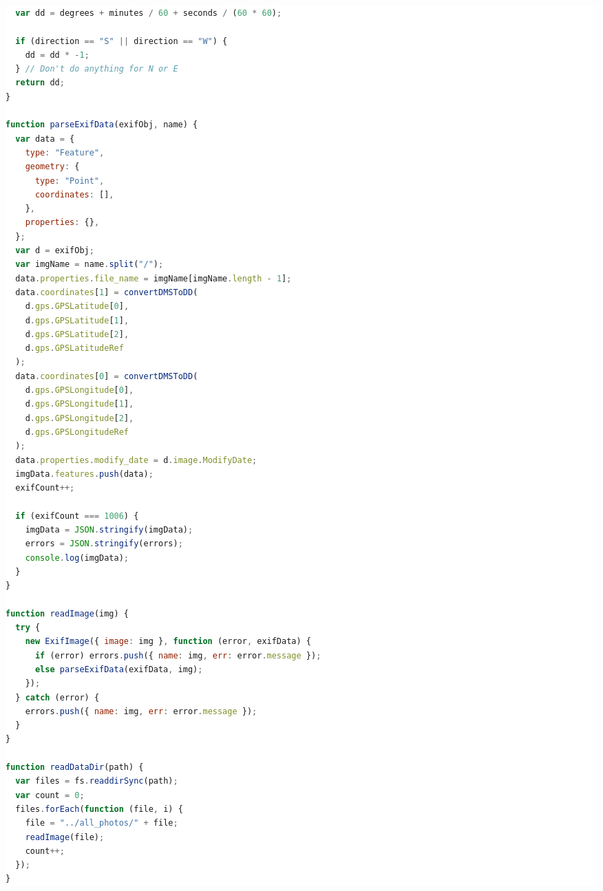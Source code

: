 ```js
  var dd = degrees + minutes / 60 + seconds / (60 * 60);

  if (direction == "S" || direction == "W") {
    dd = dd * -1;
  } // Don't do anything for N or E
  return dd;
}

function parseExifData(exifObj, name) {
  var data = {
    type: "Feature",
    geometry: {
      type: "Point",
      coordinates: [],
    },
    properties: {},
  };
  var d = exifObj;
  var imgName = name.split("/");
  data.properties.file_name = imgName[imgName.length - 1];
  data.coordinates[1] = convertDMSToDD(
    d.gps.GPSLatitude[0],
    d.gps.GPSLatitude[1],
    d.gps.GPSLatitude[2],
    d.gps.GPSLatitudeRef
  );
  data.coordinates[0] = convertDMSToDD(
    d.gps.GPSLongitude[0],
    d.gps.GPSLongitude[1],
    d.gps.GPSLongitude[2],
    d.gps.GPSLongitudeRef
  );
  data.properties.modify_date = d.image.ModifyDate;
  imgData.features.push(data);
  exifCount++;

  if (exifCount === 1006) {
    imgData = JSON.stringify(imgData);
    errors = JSON.stringify(errors);
    console.log(imgData);
  }
}

function readImage(img) {
  try {
    new ExifImage({ image: img }, function (error, exifData) {
      if (error) errors.push({ name: img, err: error.message });
      else parseExifData(exifData, img);
    });
  } catch (error) {
    errors.push({ name: img, err: error.message });
  }
}

function readDataDir(path) {
  var files = fs.readdirSync(path);
  var count = 0;
  files.forEach(function (file, i) {
    file = "../all_photos/" + file;
    readImage(file);
    count++;
  });
}
```